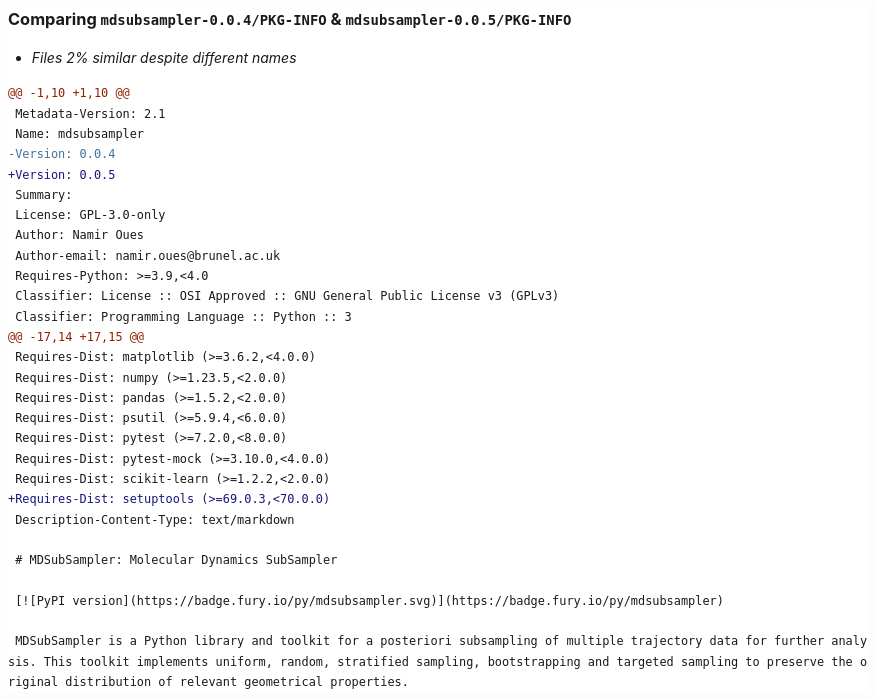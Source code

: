 ### Comparing `mdsubsampler-0.0.4/PKG-INFO` & `mdsubsampler-0.0.5/PKG-INFO`

 * *Files 2% similar despite different names*

```diff
@@ -1,10 +1,10 @@
 Metadata-Version: 2.1
 Name: mdsubsampler
-Version: 0.0.4
+Version: 0.0.5
 Summary: 
 License: GPL-3.0-only
 Author: Namir Oues
 Author-email: namir.oues@brunel.ac.uk
 Requires-Python: >=3.9,<4.0
 Classifier: License :: OSI Approved :: GNU General Public License v3 (GPLv3)
 Classifier: Programming Language :: Python :: 3
@@ -17,14 +17,15 @@
 Requires-Dist: matplotlib (>=3.6.2,<4.0.0)
 Requires-Dist: numpy (>=1.23.5,<2.0.0)
 Requires-Dist: pandas (>=1.5.2,<2.0.0)
 Requires-Dist: psutil (>=5.9.4,<6.0.0)
 Requires-Dist: pytest (>=7.2.0,<8.0.0)
 Requires-Dist: pytest-mock (>=3.10.0,<4.0.0)
 Requires-Dist: scikit-learn (>=1.2.2,<2.0.0)
+Requires-Dist: setuptools (>=69.0.3,<70.0.0)
 Description-Content-Type: text/markdown
 
 # MDSubSampler: Molecular Dynamics SubSampler
 
 [![PyPI version](https://badge.fury.io/py/mdsubsampler.svg)](https://badge.fury.io/py/mdsubsampler)
 
 MDSubSampler is a Python library and toolkit for a posteriori subsampling of multiple trajectory data for further analysis. This toolkit implements uniform, random, stratified sampling, bootstrapping and targeted sampling to preserve the original distribution of relevant geometrical properties.
```

